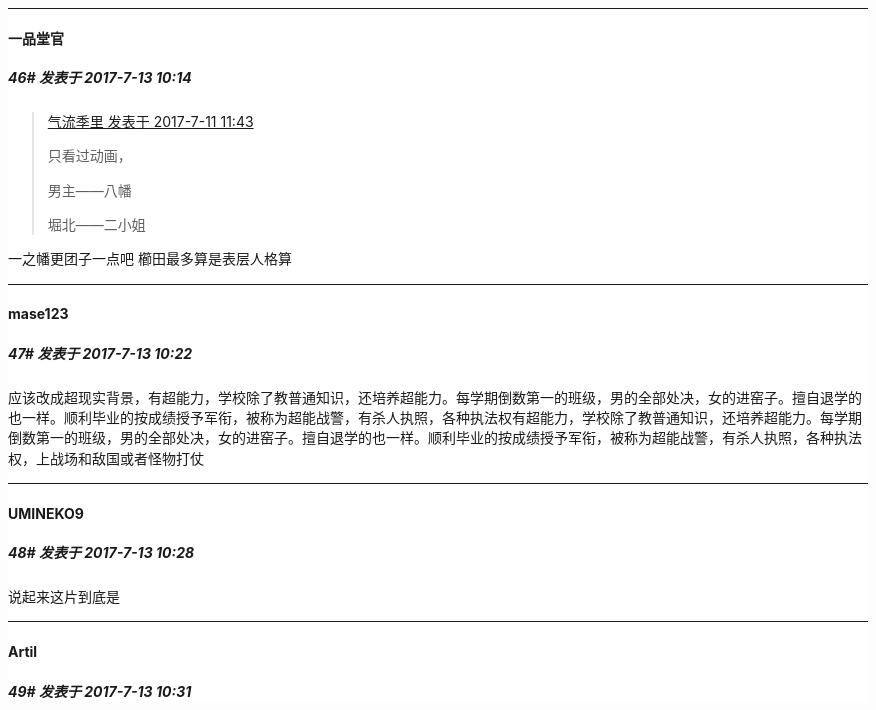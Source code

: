 





-----

####  一品堂官  
##### 46#       发表于 2017-7-13 10:14



<blockquote><a href="httphttps://bbs.saraba1st.com/2b/forum.php?mod=redirect&amp;goto=findpost&amp;pid=36544562&amp;ptid=1529670" target="_blank">气流季里 发表于 2017-7-11 11:43</a>

只看过动画，

男主——八幡

堀北——二小姐</blockquote>
一之幡更团子一点吧 櫛田最多算是表层人格算







-----

####  mase123  
##### 47#       发表于 2017-7-13 10:22




应该改成超现实背景，有超能力，学校除了教普通知识，还培养超能力。每学期倒数第一的班级，男的全部处决，女的进窑子。擅自退学的也一样。顺利毕业的按成绩授予军衔，被称为超能战警，有杀人执照，各种执法权有超能力，学校除了教普通知识，还培养超能力。每学期倒数第一的班级，男的全部处决，女的进窑子。擅自退学的也一样。顺利毕业的按成绩授予军衔，被称为超能战警，有杀人执照，各种执法权，上战场和敌国或者怪物打仗







-----

####  UMINEKO9  
##### 48#       发表于 2017-7-13 10:28




说起来这片到底是







-----

####  Artil  
##### 49#       发表于 2017-7-13 10:31


